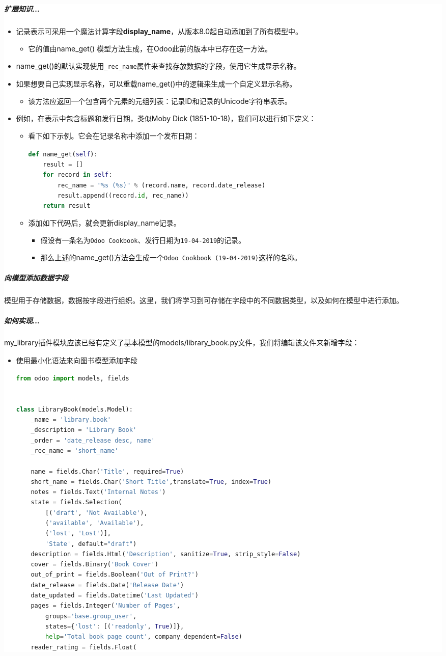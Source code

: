 ##### 扩展知识…

- 记录表示可采用一个魔法计算字段**display_name**，从版本8.0起自动添加到了所有模型中。

  - 它的值由name_get() 模型方法生成，在Odoo此前的版本中已存在这一方法。

- name_get()的默认实现使用`_rec_name`属性来查找存放数据的字段，使用它生成显示名称。

- 如果想要自己实现显示名称，可以重载name_get()中的逻辑来生成一个自定义显示名称。

  - 该方法应返回一个包含两个元素的元组列表：记录ID和记录的Unicode字符串表示。

- 例如，在表示中包含标题和发行日期，类似Moby Dick (1851-10-18)，我们可以进行如下定义：

  - 看下如下示例。它会在记录名称中添加一个发布日期：

    ```python
    def name_get(self):
        result = []
        for record in self:
            rec_name = "%s (%s)" % (record.name, record.date_release)
            result.append((record.id, rec_name))
        return result
    ```

  - 添加如下代码后，就会更新display_name记录。

    - 假设有一条名为`Odoo Cookbook`、发行日期为`19-04-2019`的记录。

    - 那么上述的name_get()方法会生成一个`Odoo Cookbook (19-04-2019)`这样的名称。



##### 向模型添加数据字段

模型用于存储数据，数据按字段进行组织。这里，我们将学习到可存储在字段中的不同数据类型，以及如何在模型中进行添加。

##### 如何实现…

my_library插件模块应该已经有定义了基本模型的models/library_book.py文件，我们将编辑该文件来新增字段：

- 使用最小化语法来向图书模型添加字段

  ```python
  from odoo import models, fields
   
   
  class LibraryBook(models.Model):
      _name = 'library.book'
      _description = 'Library Book'
      _order = 'date_release desc, name'
      _rec_name = 'short_name'
  
      name = fields.Char('Title', required=True)
      short_name = fields.Char('Short Title',translate=True, index=True)
      notes = fields.Text('Internal Notes')
      state = fields.Selection(
          [('draft', 'Not Available'),
          ('available', 'Available'),
          ('lost', 'Lost')],
          'State', default="draft")
      description = fields.Html('Description', sanitize=True, strip_style=False)
      cover = fields.Binary('Book Cover')
      out_of_print = fields.Boolean('Out of Print?')
      date_release = fields.Date('Release Date')
      date_updated = fields.Datetime('Last Updated')
      pages = fields.Integer('Number of Pages',
          groups='base.group_user',
          states={'lost': [('readonly', True)]},
          help='Total book page count', company_dependent=False)
      reader_rating = fields.Float(
  ```